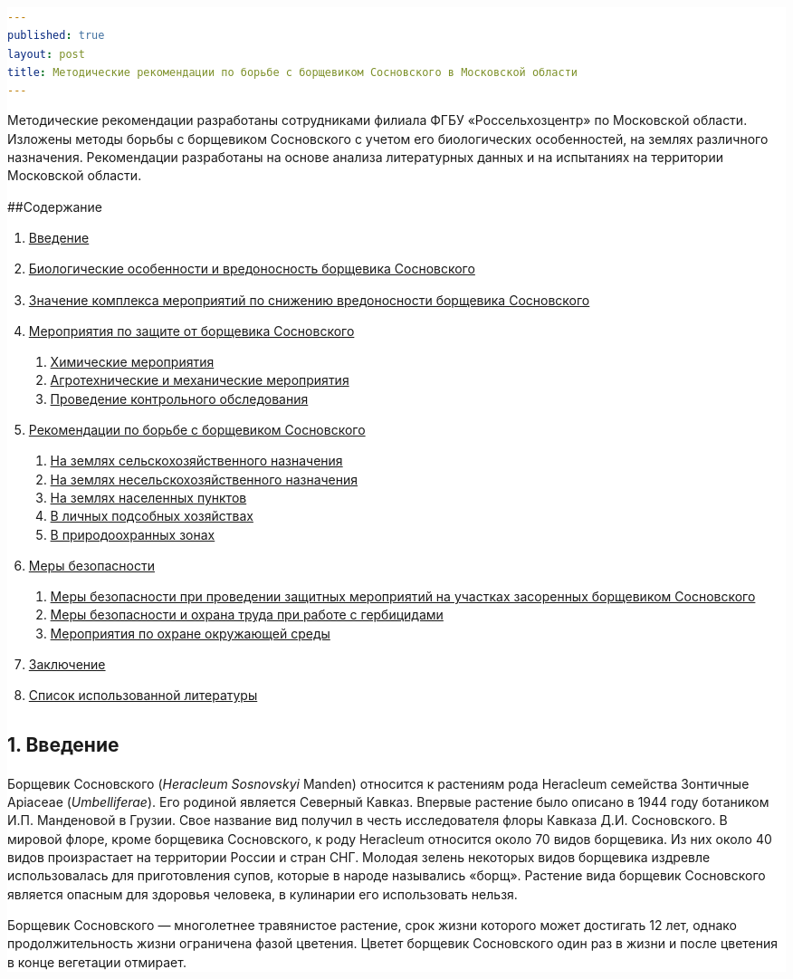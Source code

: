 ```yaml
---
published: true
layout: post
title: Методические рекомендации по борьбе с борщевиком Сосновского в Московской области
---
```


Методические рекомендации разработаны сотрудниками филиала ФГБУ «Россельхозцентр» по Московской области. Изложены методы борьбы с борщевиком Сосновского с учетом его биологических  особенностей, на землях различного назначения. Рекомендации разработаны на основе анализа литературных данных и на испытаниях на территории Московской области.

##Содержание

1. [Введение](#1)
2. [Биологические особенности и вредоносность борщевика Сосновского](#2)
3. [Значение комплекса мероприятий по снижению вредоносности борщевика Сосновского](#3)
4. [Мероприятия по защите от борщевика Сосновского](#4)
	1. [Химические мероприятия](#41)
	2. [Агротехнические и механические мероприятия](#42)
	3. [Проведение контрольного обследования](#43)

5. [Рекомендации по борьбе с борщевиком Сосновского](#5)
	1. [На землях сельскохозяйственного назначения](#51)
	2. [На землях несельскохозяйственного назначения](#52)
	3. [На землях населенных пунктов](#53)
	4. [В личных подсобных хозяйствах](#54)
	5. [В природоохранных зонах](#55)

6.	[Меры безопасности](#6)
	1. [Меры безопасности при проведении защитных мероприятий на участках засоренных борщевиком Сосновского](#61)
	2. [Меры безопасности и охрана труда при работе с гербицидами](#62)
	3. [Мероприятия по охране окружающей среды](#63)

7. [Заключение](#7)

8. [Список использованной литературы](#8)



## 1. Введение

Борщевик Сосновского (*Heracleum Sosnovskyi* Manden) относится к растениям рода Heracleum семейства Зонтичные Apiaceae (*Umbelliferae*). Его родиной является Северный Кавказ. Впервые растение было описано в 1944 году ботаником И.П. Манденовой в Грузии. Свое название вид получил в честь исследователя флоры Кавказа Д.И. Сосновского. В мировой флоре, кроме борщевика Сосновского, к роду Heracleum относится около 70 видов борщевика. Из них около 40 видов произрастает на территории России и стран СНГ. Молодая зелень некоторых видов борщевика издревле использовалась для приготовления супов, которые в народе назывались «борщ». Растение вида борщевик Сосновского является опасным для здоровья человека, в кулинарии его использовать нельзя.

Борщевик Сосновского — многолетнее травянистое растение, срок жизни которого может достигать 12 лет, однако продолжительность жизни ограничена фазой цветения. Цветет борщевик Сосновского один раз в жизни и после цветения в конце вегетации отмирает.
